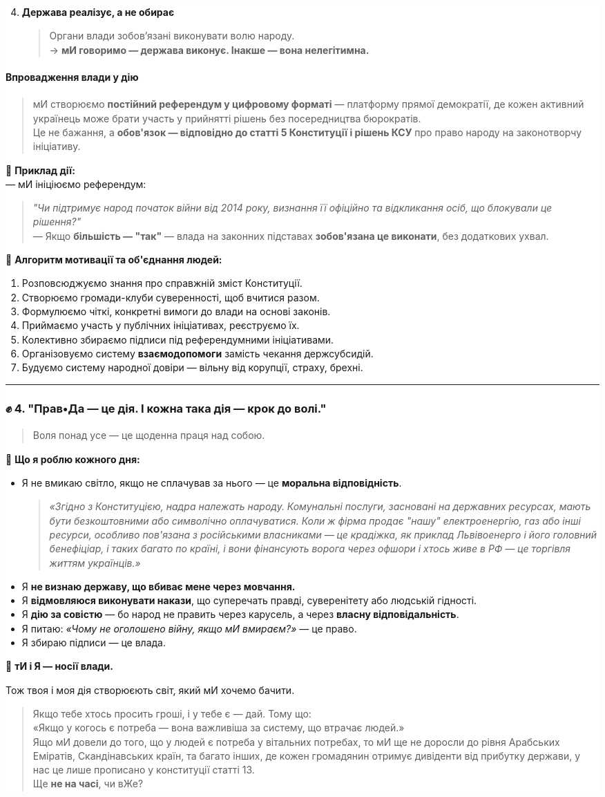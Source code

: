 4. **Держава реалізує, а не обирає**  
   > Органи влади зобовʼязані виконувати волю народу.  
   → **мИ говоримо — держава виконує. Інакше — вона нелегітимна.**

#### Впровадження влади у дію

> мИ створюємо **постійний референдум у цифровому форматі** — платформу прямої демократії, де кожен активний українець може брати участь у прийнятті рішень без посередництва бюрократів.  
> Це не бажання, а **обов'язок — відповідно до статті 5 Конституції і рішень КСУ** про право народу на законотворчу ініціативу.

🔸 **Приклад дії:**  
— мИ ініціюємо референдум:  
  > *"Чи підтримує народ початок війни від 2014 року, визнання її офіційно та відкликання осіб, що блокували це рішення?"*  
— Якщо **більшість — "так"** — влада на законних підставах **зобов'язана це виконати**, без додаткових ухвал.

🔸 **Алгоритм мотивації та об'єднання людей:**  
1. Розповсюджуємо знання про справжній зміст Конституції.  
2. Створюємо громади-клуби суверенності, щоб вчитися разом.  
3. Формулюємо чіткі, конкретні вимоги до влади на основі законів.  
4. Приймаємо участь у публічних ініціативах, реєструємо їх.  
5. Колективно збираємо підписи під референдумними ініціативами.  
6. Організовуємо систему **взаємодопомоги** замість чекання держсубсидій.  
7. Будуємо систему народної довіри — вільну від корупції, страху, брехні.

---

### ✊ 4. "Прав•Да — це дія. І кожна така дія — крок до волі."  

> Воля понад усе — це щоденна праця над собою.

🔹 **Що я роблю кожного дня:**  
- Я не вмикаю світло, якщо не сплачував за нього — це **моральна відповідність**.  
  > *«Згідно з Конституцією, надра належать народу. Комунальні послуги, засновані на державних ресурсах, мають бути безкоштовними або символічно оплачуватися. Коли ж фірма продає "нашу" електроенергію, газ або інші ресурси, особливо пов'язана з російськими власниками — це крадіжка, як приклад Львівоенерго і його головний бенефіціар, і таких багато по країні, і вони фінансують ворога через офшори і хтось живе в РФ — це торгівля життям українців.»*  
- Я **не визнаю державу, що вбиває мене через мовчання.**  
- Я **відмовляюся виконувати накази**, що суперечать правді, суверенітету або людській гідності.  
- Я **дію за совістю** — бо народ не править через карусель, а через **власну відповідальність**.
- Я питаю: *«Чому не оголошено війну, якщо мИ вмираєм?»* — це право.  
- Я збираю підписи — це влада.  

🔸 **тИ і Я — носії влади.**

Тож твоя і моя дія створюєють світ, який мИ хочемо бачити.  

> Якщо тебе хтось просить гроші, і у тебе є — дай. Тому що:  
> «Якщо у когось є потреба — вона важливіша за систему, що втрачає людей.»  
> Ящо мИ довели до того, що у людей є потреба у вітальних потребах, то мИ ще не доросли до рівня Арабських Еміратів, Скандінавських країн, та багато інших, де кожен громадянин отримує дивіденти від прибутку держави, у нас це лише прописано у конституції статті 13.  
> Ще **не на часі**, чи вЖе?
